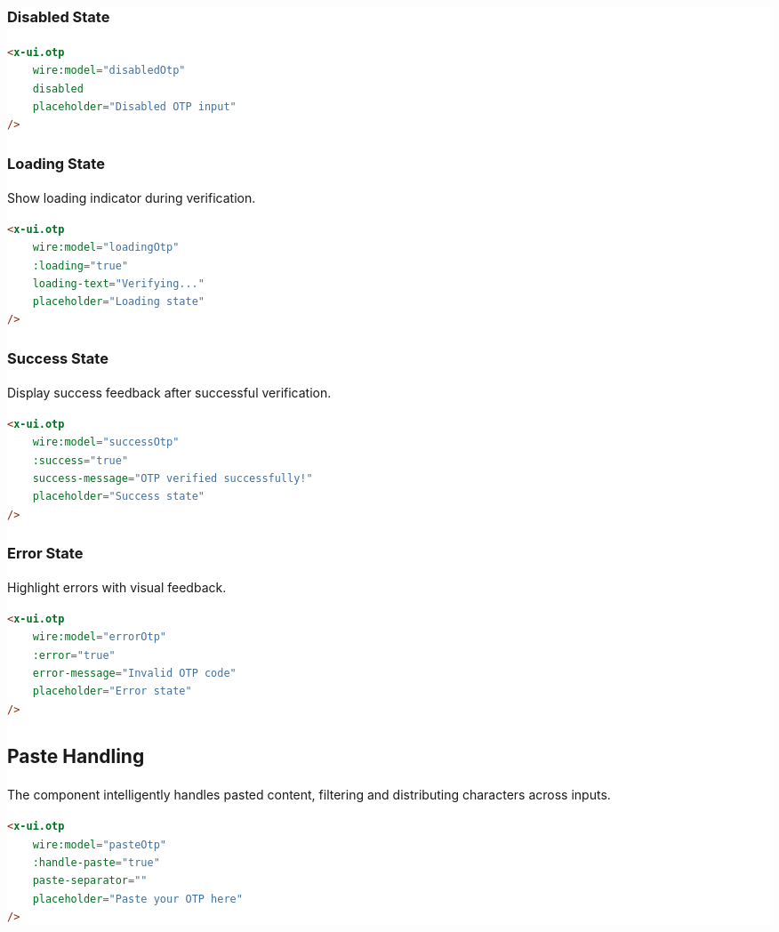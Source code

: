 ### Disabled State

```html
<x-ui.otp
    wire:model="disabledOtp" 
    disabled
    placeholder="Disabled OTP input"
/>
```

### Loading State

Show loading indicator during verification.

```html
<x-ui.otp
    wire:model="loadingOtp" 
    :loading="true"
    loading-text="Verifying..."
    placeholder="Loading state"
/>
```

### Success State

Display success feedback after successful verification.

```html
<x-ui.otp
    wire:model="successOtp" 
    :success="true"
    success-message="OTP verified successfully!"
    placeholder="Success state"
/>
```

### Error State

Highlight errors with visual feedback.

```html
<x-ui.otp
    wire:model="errorOtp" 
    :error="true"
    error-message="Invalid OTP code"
    placeholder="Error state"
/>
```

## Paste Handling

The component intelligently handles pasted content, filtering and distributing characters across inputs.

```html
<x-ui.otp
    wire:model="pasteOtp" 
    :handle-paste="true"
    paste-separator=""
    placeholder="Paste your OTP here"
/>
```
